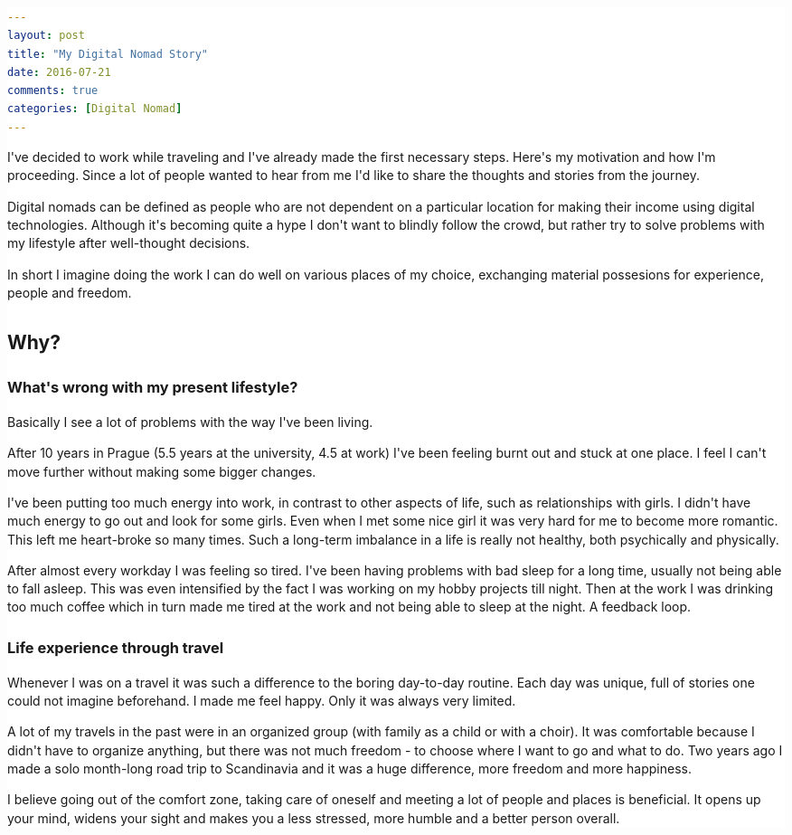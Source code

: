 ```yaml
---
layout: post
title: "My Digital Nomad Story"
date: 2016-07-21
comments: true
categories: [Digital Nomad]
---
```


I've decided to work while traveling and I've already made the first necessary steps. Here's my motivation and how I'm proceeding. Since a lot of people wanted to hear from me I'd like to share the thoughts and stories from the journey.



Digital nomads can be defined as people who are not dependent on a particular location for making their income using digital technologies. Although it's becoming quite a hype I don't want to blindly follow the crowd, but rather try to solve problems with my lifestyle after well-thought decisions.

In short I imagine doing the work I can do well on various places of my choice, exchanging material possesions for experience, people and freedom.

## Why?

### What's wrong with my present lifestyle?

Basically I see a lot of problems with the way I've been living.

After 10 years in Prague (5.5 years at the university, 4.5 at work) I've been feeling burnt out and stuck at one place. I feel I can't move further without making some bigger changes.

I've been putting too much energy into work, in contrast to other aspects of life, such as relationships with girls. I didn't have much energy to go out and look for some girls. Even when I met some nice girl it was very hard for me to become more romantic. This left me heart-broke so many times. Such a long-term imbalance in a life is really not healthy, both psychically and physically.

After almost every workday I was feeling so tired. I've been having problems with bad sleep for a long time, usually not being able to fall asleep. This was even intensified by the fact I was working on my hobby projects till night. Then at the work I was drinking too much coffee which in turn made me tired at the work and not being able to sleep at the night. A feedback loop.

### Life experience through travel

Whenever I was on a travel it was such a difference to the boring day-to-day routine. Each day was unique, full of stories one could not imagine beforehand. I made me feel happy. Only it was always very limited.

A lot of my travels in the past were in an organized group (with family as a child or with a choir). It was comfortable because I didn't have to organize anything, but there was not much freedom - to choose where I want to go and what to do. Two years ago I made a solo month-long road trip to Scandinavia and it was a huge difference, more freedom and more happiness.

I believe going out of the comfort zone, taking care of oneself and meeting a lot of people and places is beneficial. It opens up your mind, widens your sight and makes you a less stressed, more humble and a better person overall.
